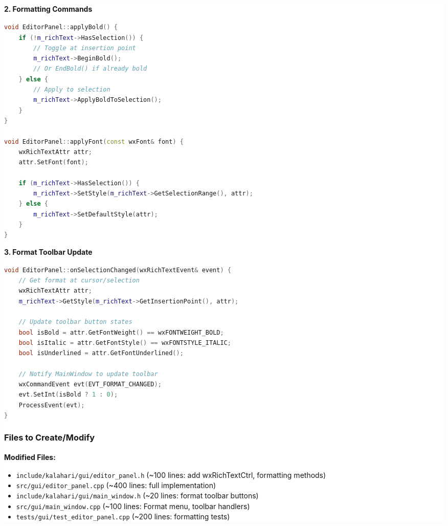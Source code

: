 **2. Formatting Commands**
```cpp
void EditorPanel::applyBold() {
    if (!m_richText->HasSelection()) {
        // Toggle at insertion point
        m_richText->BeginBold();
        // Or EndBold() if already bold
    } else {
        // Apply to selection
        m_richText->ApplyBoldToSelection();
    }
}

void EditorPanel::applyFont(const wxFont& font) {
    wxRichTextAttr attr;
    attr.SetFont(font);

    if (m_richText->HasSelection()) {
        m_richText->SetStyle(m_richText->GetSelectionRange(), attr);
    } else {
        m_richText->SetDefaultStyle(attr);
    }
}
```

**3. Format Toolbar Update**
```cpp
void EditorPanel::onSelectionChanged(wxRichTextEvent& event) {
    // Get format at cursor/selection
    wxRichTextAttr attr;
    m_richText->GetStyle(m_richText->GetInsertionPoint(), attr);

    // Update toolbar button states
    bool isBold = attr.GetFontWeight() == wxFONTWEIGHT_BOLD;
    bool isItalic = attr.GetFontStyle() == wxFONTSTYLE_ITALIC;
    bool isUnderlined = attr.GetFontUnderlined();

    // Notify MainWindow to update toolbar
    wxCommandEvent evt(EVT_FORMAT_CHANGED);
    evt.SetInt(isBold ? 1 : 0);
    ProcessEvent(evt);
}
```

### Files to Create/Modify

**Modified Files:**
- `include/kalahari/gui/editor_panel.h` (~100 lines: add wxRichTextCtrl, formatting methods)
- `src/gui/editor_panel.cpp` (~400 lines: full implementation)
- `include/kalahari/gui/main_window.h` (~20 lines: format toolbar buttons)
- `src/gui/main_window.cpp` (~100 lines: Format menu, toolbar handlers)
- `tests/gui/test_editor_panel.cpp` (~200 lines: formatting tests)
